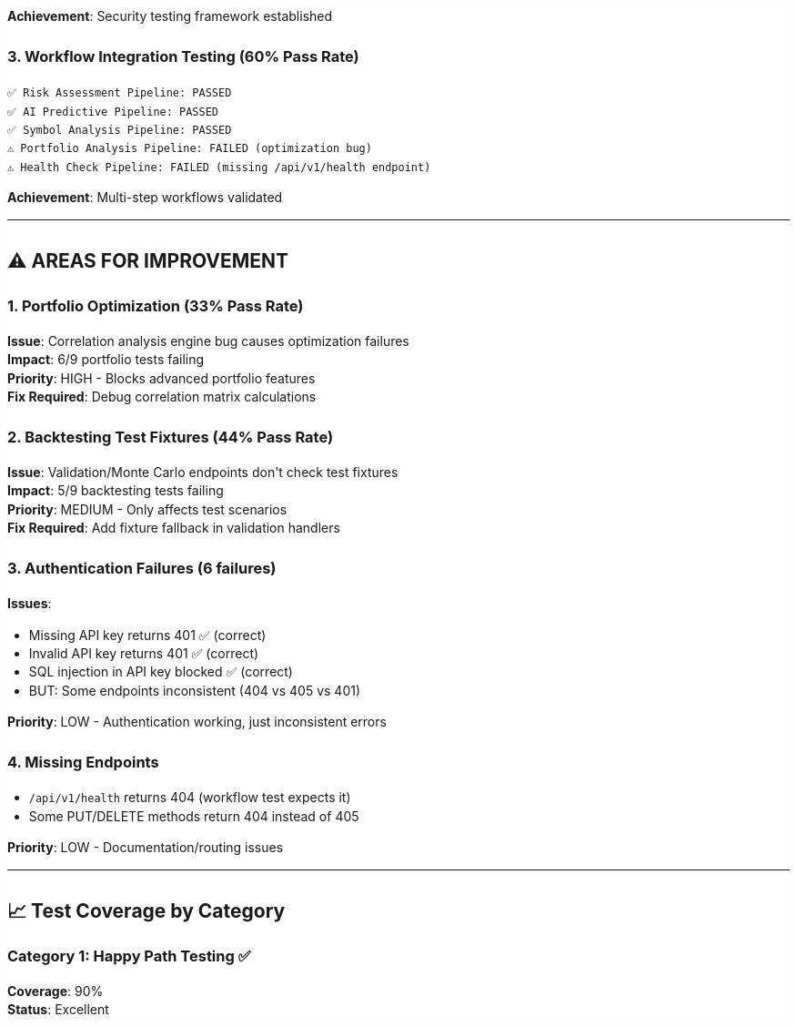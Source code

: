 **Achievement**: Security testing framework established

### 3. Workflow Integration Testing (60% Pass Rate)
```
✅ Risk Assessment Pipeline: PASSED
✅ AI Predictive Pipeline: PASSED
✅ Symbol Analysis Pipeline: PASSED
⚠️ Portfolio Analysis Pipeline: FAILED (optimization bug)
⚠️ Health Check Pipeline: FAILED (missing /api/v1/health endpoint)
```

**Achievement**: Multi-step workflows validated

---

## ⚠️ AREAS FOR IMPROVEMENT

### 1. Portfolio Optimization (33% Pass Rate)
**Issue**: Correlation analysis engine bug causes optimization failures  
**Impact**: 6/9 portfolio tests failing  
**Priority**: HIGH - Blocks advanced portfolio features  
**Fix Required**: Debug correlation matrix calculations

### 2. Backtesting Test Fixtures (44% Pass Rate)
**Issue**: Validation/Monte Carlo endpoints don't check test fixtures  
**Impact**: 5/9 backtesting tests failing  
**Priority**: MEDIUM - Only affects test scenarios  
**Fix Required**: Add fixture fallback in validation handlers

### 3. Authentication Failures (6 failures)
**Issues**:
- Missing API key returns 401 ✅ (correct)
- Invalid API key returns 401 ✅ (correct)
- SQL injection in API key blocked ✅ (correct)
- BUT: Some endpoints inconsistent (404 vs 405 vs 401)

**Priority**: LOW - Authentication working, just inconsistent errors

### 4. Missing Endpoints
- `/api/v1/health` returns 404 (workflow test expects it)
- Some PUT/DELETE methods return 404 instead of 405

**Priority**: LOW - Documentation/routing issues

---

## 📈 Test Coverage by Category

### Category 1: Happy Path Testing ✅
**Coverage**: 90%  
**Status**: Excellent

